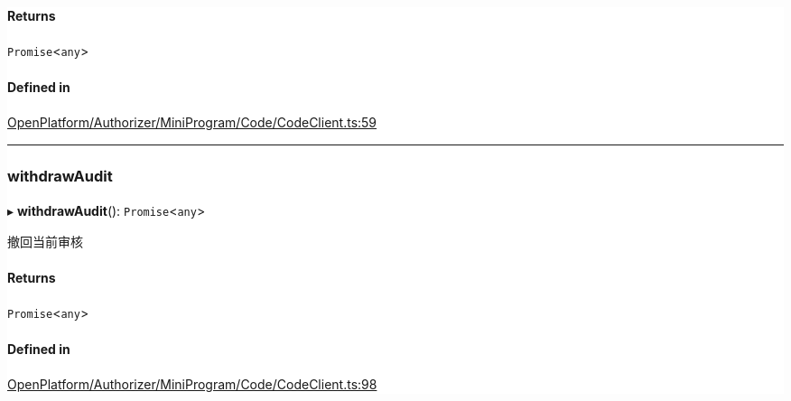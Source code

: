#### Returns

`Promise`<`any`\>

#### Defined in

[OpenPlatform/Authorizer/MiniProgram/Code/CodeClient.ts:59](https://github.com/hpyer/node-easywechat/blob/3eacadb/src/OpenPlatform/Authorizer/MiniProgram/Code/CodeClient.ts#L59)

___

### withdrawAudit

▸ **withdrawAudit**(): `Promise`<`any`\>

撤回当前审核

#### Returns

`Promise`<`any`\>

#### Defined in

[OpenPlatform/Authorizer/MiniProgram/Code/CodeClient.ts:98](https://github.com/hpyer/node-easywechat/blob/3eacadb/src/OpenPlatform/Authorizer/MiniProgram/Code/CodeClient.ts#L98)
